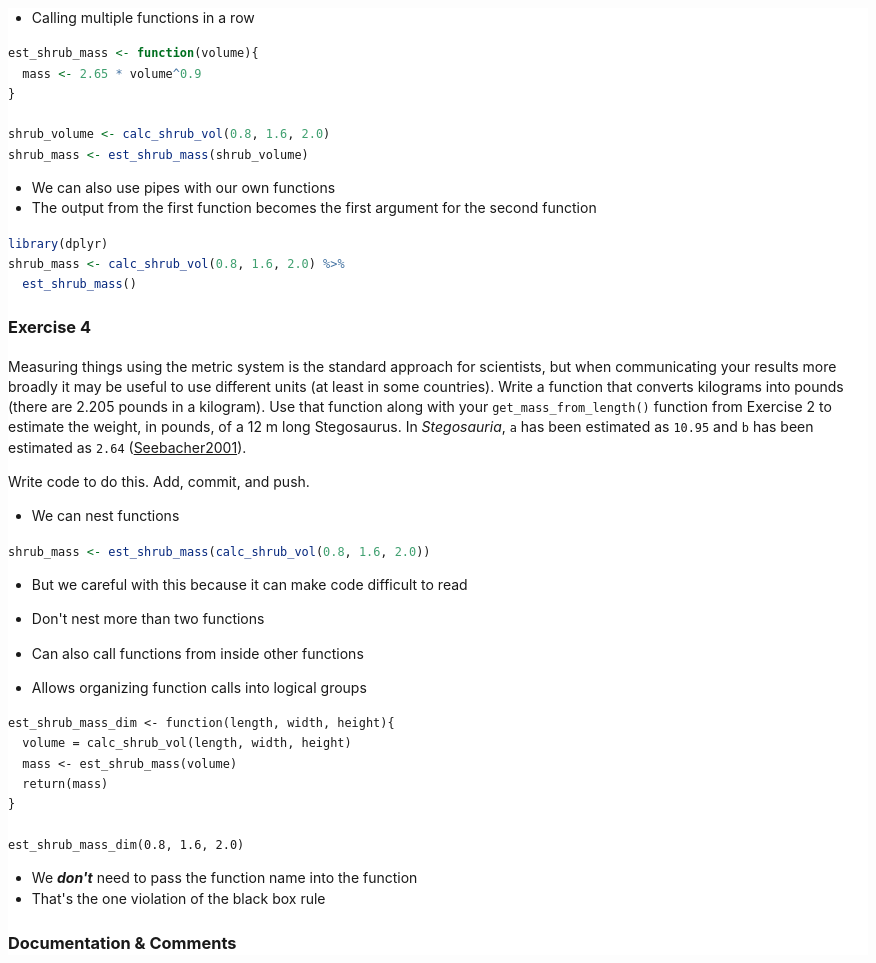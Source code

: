 * Calling multiple functions in a row

```r
est_shrub_mass <- function(volume){
  mass <- 2.65 * volume^0.9
}

shrub_volume <- calc_shrub_vol(0.8, 1.6, 2.0)
shrub_mass <- est_shrub_mass(shrub_volume)
```

* We can also use pipes with our own functions
* The output from the first function becomes the first argument for the second function

```r
library(dplyr)
shrub_mass <- calc_shrub_vol(0.8, 1.6, 2.0) %>%
  est_shrub_mass()
```

### Exercise 4

Measuring things using the metric system is the standard approach for scientists, but when communicating your results more broadly it may be useful to use different units (at least in some countries). Write a function that converts kilograms into pounds (there are 2.205 pounds in a kilogram). Use that function along with your `get_mass_from_length()` function from Exercise 2
to estimate the weight, in pounds, of a 12 m long Stegosaurus. In *Stegosauria*, `a` has been estimated as `10.95` and `b` has been estimated as
`2.64` ([Seebacher2001](http://www.jstor.org/stable/4524171)).

Write code to do this. Add, commit, and push.

* We can nest functions

```r
shrub_mass <- est_shrub_mass(calc_shrub_vol(0.8, 1.6, 2.0))
```

* But we careful with this because it can make code difficult to read
* Don't nest more than two functions

* Can also call functions from inside other functions
* Allows organizing function calls into logical groups

```
est_shrub_mass_dim <- function(length, width, height){
  volume = calc_shrub_vol(length, width, height)
  mass <- est_shrub_mass(volume)
  return(mass)
}

est_shrub_mass_dim(0.8, 1.6, 2.0)
```

* We ***don't*** need to pass the function name into the function
* That's the one violation of the black box rule

### Documentation & Comments
